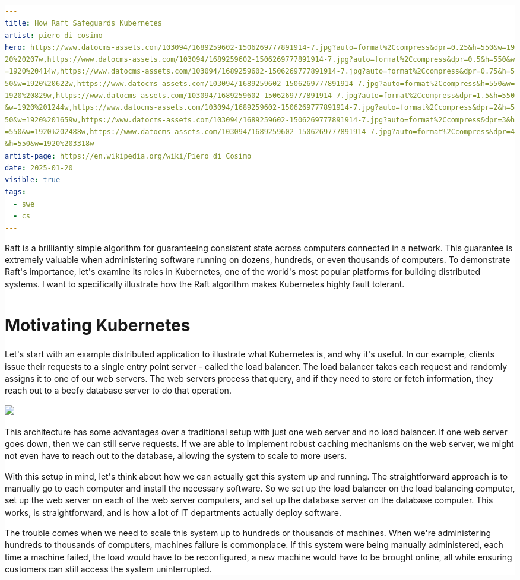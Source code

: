 ```yaml
---
title: How Raft Safeguards Kubernetes
artist: piero di cosimo
hero: https://www.datocms-assets.com/103094/1689259602-1506269777891914-7.jpg?auto=format%2Ccompress&dpr=0.25&h=550&w=1920%20207w,https://www.datocms-assets.com/103094/1689259602-1506269777891914-7.jpg?auto=format%2Ccompress&dpr=0.5&h=550&w=1920%20414w,https://www.datocms-assets.com/103094/1689259602-1506269777891914-7.jpg?auto=format%2Ccompress&dpr=0.75&h=550&w=1920%20622w,https://www.datocms-assets.com/103094/1689259602-1506269777891914-7.jpg?auto=format%2Ccompress&h=550&w=1920%20829w,https://www.datocms-assets.com/103094/1689259602-1506269777891914-7.jpg?auto=format%2Ccompress&dpr=1.5&h=550&w=1920%201244w,https://www.datocms-assets.com/103094/1689259602-1506269777891914-7.jpg?auto=format%2Ccompress&dpr=2&h=550&w=1920%201659w,https://www.datocms-assets.com/103094/1689259602-1506269777891914-7.jpg?auto=format%2Ccompress&dpr=3&h=550&w=1920%202488w,https://www.datocms-assets.com/103094/1689259602-1506269777891914-7.jpg?auto=format%2Ccompress&dpr=4&h=550&w=1920%203318w
artist-page: https://en.wikipedia.org/wiki/Piero_di_Cosimo
date: 2025-01-20
visible: true
tags:
  - swe
  - cs
---
```

Raft is a brilliantly simple algorithm for guaranteeing consistent state across computers connected in a network. This guarantee is extremely valuable when administering software running on dozens, hundreds, or even thousands of computers. To demonstrate Raft's importance, let's examine its roles in Kubernetes, one of the world's most popular platforms for building distributed systems. I want to specifically illustrate how the Raft algorithm makes Kubernetes highly fault tolerant.
# Motivating Kubernetes

Let's start with an example distributed application to illustrate what Kubernetes is, and why it's useful. In our example, clients issue their requests to a single entry point server - called the load balancer. The load balancer takes each request and randomly assigns it to one of our web servers. The web servers process that query, and if they need to store or fetch information, they reach out to a beefy database server to do that operation.

![](https://i.postimg.cc/1tLM8pDF/Pasted-image-20250120111322.png)

This architecture has some advantages over a traditional setup with just one web server and no load balancer. If one web server goes down, then we can still serve requests. If we are able to implement robust caching mechanisms on the web server, we might not even have to reach out to the database, allowing the system to scale to more users.

With this setup in mind, let's think about how we can actually get this system up and running. The straightforward approach is to manually go to each computer and install the necessary software. So we set up the load balancer on the load balancing computer, set up the web server on each of the web server computers, and set up the database server on the database computer. This works, is straightforward, and is how a lot of IT departments actually deploy software.

The trouble comes when we need to scale this system up to hundreds or thousands of machines. When we're administering hundreds to thousands of computers, machines failure is commonplace. If this system were being manually administered, each time a machine failed, the load would have to be reconfigured, a new machine would have to be brought online, all while ensuring customers can still access the system uninterrupted.
